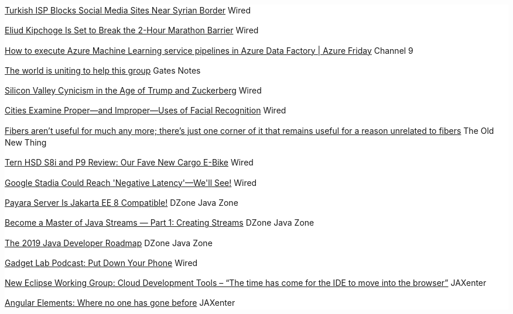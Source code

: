 [Turkish ISP Blocks Social Media Sites Near Syrian Border](https://www.wired.com/story/turkish-isp-blocks-social-media-syrian-border/)
Wired

[Eliud Kipchoge Is Set to Break the 2-Hour Marathon Barrier](https://www.wired.com/story/eliud-kipchoge-is-set-to-break-the-2-hour-marathon-barrier/)
Wired

[How to execute Azure Machine Learning service pipelines in Azure Data Factory | Azure Friday](https://channel9.msdn.com/Shows/Azure-Friday/How-to-execute-Azure-Machine-Learning-service-pipelines-in-Azure-Data-Factory)
Channel 9

[The world is uniting to help this group](https://www.gatesnotes.com/Health/Global-Fund-Replenishment-conference-speech)
Gates Notes

[Silicon Valley Cynicism in the Age of Trump and Zuckerberg](https://www.wired.com/story/silicon-valley-cynicism-in-the-age-of-trump-and-zuckerberg/)
Wired

[Cities Examine Proper—and Improper—Uses of Facial Recognition](https://www.wired.com/story/cities-examine-proper-improper-facial-recognition/)
Wired

[Fibers aren’t useful for much any more; there’s just one corner of it that remains useful for a reason unrelated to fibers](https://devblogs.microsoft.com/oldnewthing/20191011-00/?p=102989)
The Old New Thing

[Tern HSD S8i and P9 Review: Our Fave New Cargo E-Bike](https://www.wired.com/review/tern-hsd/)
Wired

[Google Stadia Could Reach 'Negative Latency'—We'll See!](https://www.wired.com/story/google-stadia-negative-latency/)
Wired

[Payara Server Is Jakarta EE 8 Compatible!](https://dzone.com/articles/payara-server-is-jakarta-ee-8-compatible?utm_medium=feed&utm_source=feedpress.me&utm_campaign=Feed%3A+dzone%2Fjava)
DZone Java Zone

[Become a Master of Java Streams — Part 1: Creating Streams](https://dzone.com/articles/become-a-master-of-java-streams-part-1-creating-st?utm_medium=feed&utm_source=feedpress.me&utm_campaign=Feed%3A+dzone%2Fjava)
DZone Java Zone

[The 2019 Java Developer Roadmap](https://dzone.com/articles/the-2019-java-developer-roadmap?utm_medium=feed&utm_source=feedpress.me&utm_campaign=Feed%3A+dzone%2Fjava)
DZone Java Zone

[Gadget Lab Podcast: Put Down Your Phone](https://www.wired.com/story/gadget-lab-podcast-426/)
Wired

[New Eclipse Working Group: Cloud Development Tools – “The time has come for the IDE to move into the browser”](https://jaxenter.com/eclipse-working-group-cloud-development-tools-162927.html)
JAXenter

[Angular Elements: Where no one has gone before](https://javascript-conference.com/blog/where-no-man-has-gone-before-angular-elements-ivy/)
JAXenter
